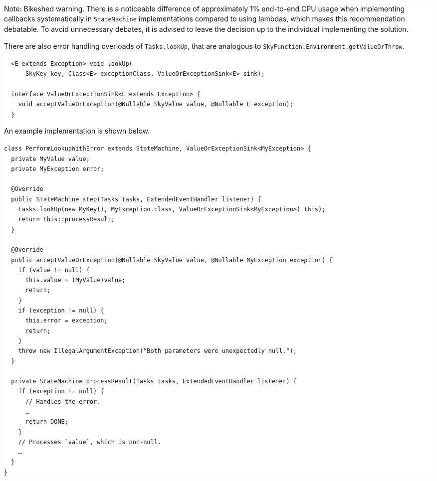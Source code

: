 Note: Bikeshed warning. There is a noticeable difference of approximately 1%
end-to-end CPU usage when implementing callbacks systematically in
`StateMachine` implementations compared to using lambdas, which makes this
recommendation debatable. To avoid unnecessary debates, it is advised to leave
the decision up to the individual implementing the solution.

There are also error handling overloads of `Tasks.lookUp`, that are analogous to
`SkyFunction.Environment.getValueOrThrow`.

```
  <E extends Exception> void lookUp(
      SkyKey key, Class<E> exceptionClass, ValueOrExceptionSink<E> sink);

  interface ValueOrExceptionSink<E extends Exception> {
    void acceptValueOrException(@Nullable SkyValue value, @Nullable E exception);
  }
```

An example implementation is shown below.

```
class PerformLookupWithError extends StateMachine, ValueOrExceptionSink<MyException> {
  private MyValue value;
  private MyException error;

  @Override
  public StateMachine step(Tasks tasks, ExtendedEventHandler listener) {
    tasks.lookUp(new MyKey(), MyException.class, ValueOrExceptionSink<MyException>) this);
    return this::processResult;
  }

  @Override
  public acceptValueOrException(@Nullable SkyValue value, @Nullable MyException exception) {
    if (value != null) {
      this.value = (MyValue)value;
      return;
    }
    if (exception != null) {
      this.error = exception;
      return;
    }
    throw new IllegalArgumentException("Both parameters were unexpectedly null.");
  }

  private StateMachine processResult(Tasks tasks, ExtendedEventHandler listener) {
    if (exception != null) {
      // Handles the error.
      …
      return DONE;
    }
    // Processes `value`, which is non-null.
    …
  }
}
```
